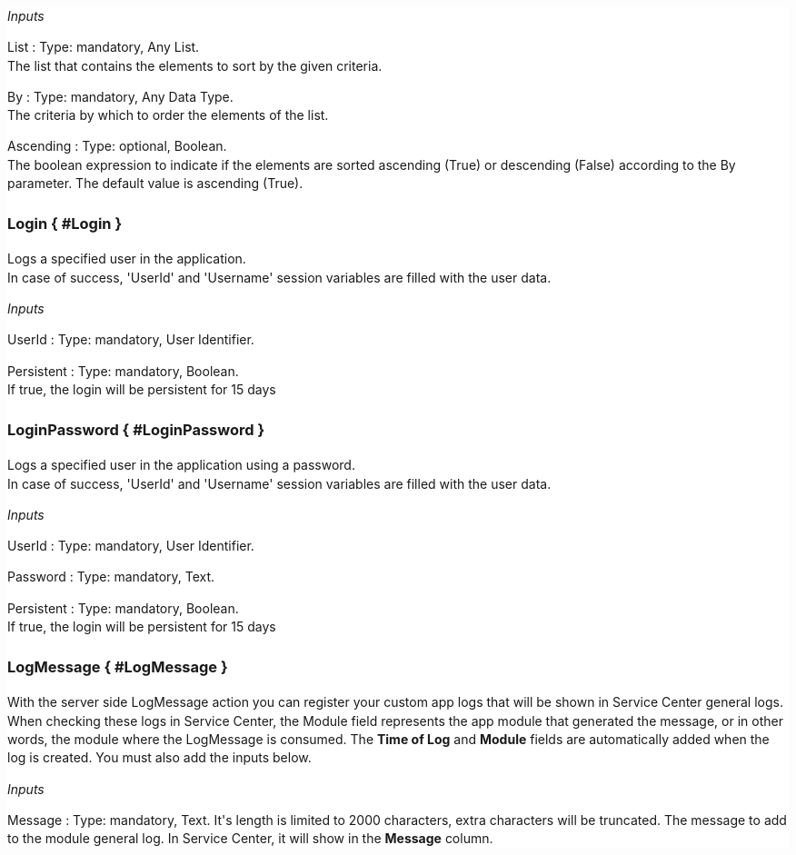 _Inputs_

List
:   Type: mandatory, Any List.  
    The list that contains the elements to sort by the given criteria.

By
:   Type: mandatory, Any Data Type.  
    The criteria by which to order the elements of the list.

Ascending
:   Type: optional, Boolean.  
    The boolean expression to indicate if the elements are sorted ascending (True) or descending (False) according to the By parameter. The default value is ascending (True).

### Login { #Login }

Logs a specified user in the application.  
In case of success, 'UserId' and 'Username' session variables are filled with the user data.

_Inputs_

UserId
:   Type: mandatory, User Identifier.  

Persistent
:   Type: mandatory, Boolean.  
    If true, the login will be persistent for 15 days

### LoginPassword { #LoginPassword }

Logs a specified user in the application using a password.  
In case of success, 'UserId' and 'Username' session variables are filled with the user data.

_Inputs_

UserId
:   Type: mandatory, User Identifier.  

Password
:   Type: mandatory, Text.  

Persistent
:   Type: mandatory, Boolean.  
    If true, the login will be persistent for 15 days

### LogMessage { #LogMessage }

With the server side LogMessage action you can register your custom app logs that will be shown in Service Center general logs. When checking these logs in Service Center, the Module field represents the app module that generated the message, or in other words, the module where the LogMessage is consumed. The **Time of Log** and **Module** fields are automatically added when the log is created. You must also add the inputs below.

_Inputs_

Message
:   Type: mandatory, Text. It's length is limited to 2000 characters, extra characters will be truncated.
    The message to add to the module general log. In Service Center, it will show in the **Message** column.
